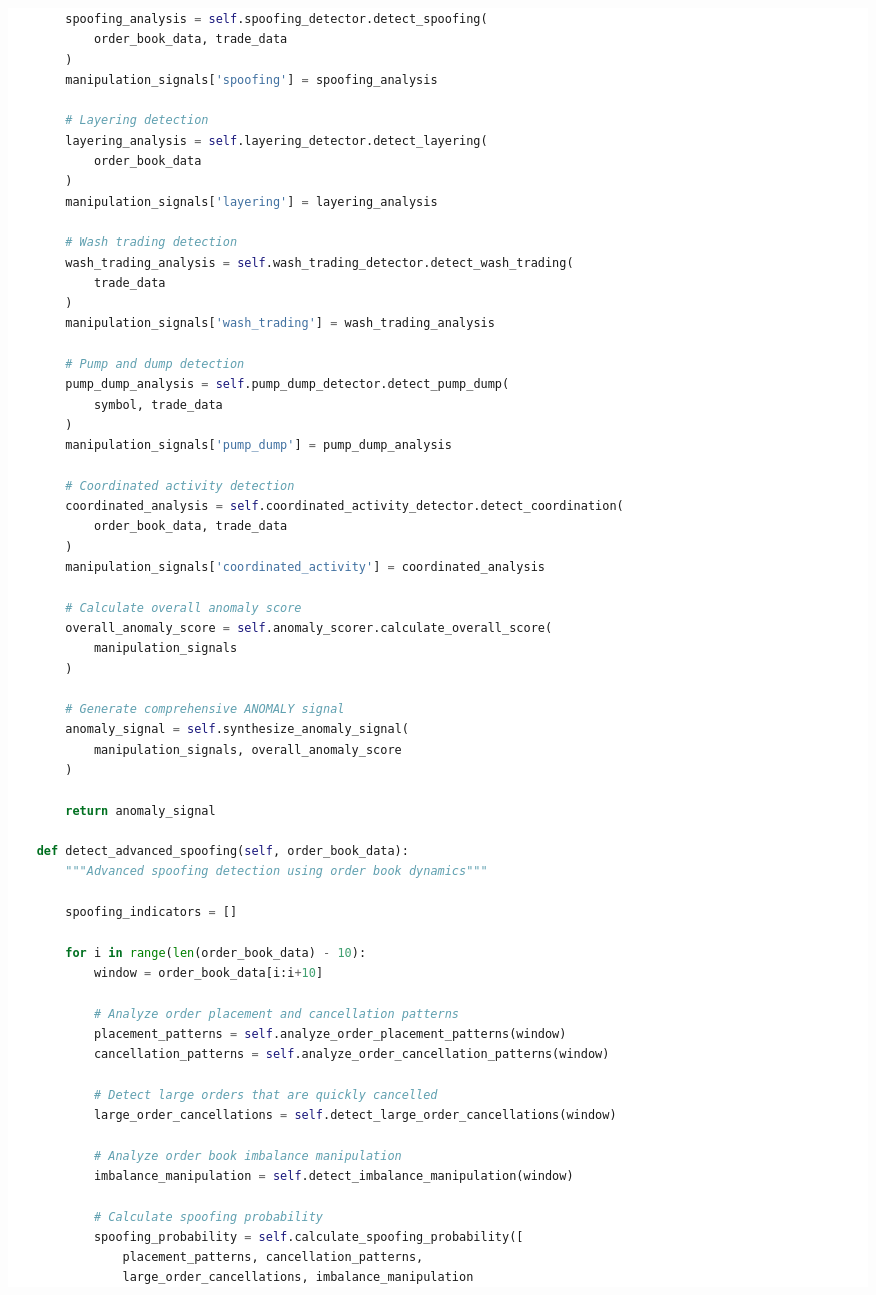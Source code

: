 ```python
        spoofing_analysis = self.spoofing_detector.detect_spoofing(
            order_book_data, trade_data
        )
        manipulation_signals['spoofing'] = spoofing_analysis
        
        # Layering detection
        layering_analysis = self.layering_detector.detect_layering(
            order_book_data
        )
        manipulation_signals['layering'] = layering_analysis
        
        # Wash trading detection
        wash_trading_analysis = self.wash_trading_detector.detect_wash_trading(
            trade_data
        )
        manipulation_signals['wash_trading'] = wash_trading_analysis
        
        # Pump and dump detection
        pump_dump_analysis = self.pump_dump_detector.detect_pump_dump(
            symbol, trade_data
        )
        manipulation_signals['pump_dump'] = pump_dump_analysis
        
        # Coordinated activity detection
        coordinated_analysis = self.coordinated_activity_detector.detect_coordination(
            order_book_data, trade_data
        )
        manipulation_signals['coordinated_activity'] = coordinated_analysis
        
        # Calculate overall anomaly score
        overall_anomaly_score = self.anomaly_scorer.calculate_overall_score(
            manipulation_signals
        )
        
        # Generate comprehensive ANOMALY signal
        anomaly_signal = self.synthesize_anomaly_signal(
            manipulation_signals, overall_anomaly_score
        )
        
        return anomaly_signal
        
    def detect_advanced_spoofing(self, order_book_data):
        """Advanced spoofing detection using order book dynamics"""
        
        spoofing_indicators = []
        
        for i in range(len(order_book_data) - 10):
            window = order_book_data[i:i+10]
            
            # Analyze order placement and cancellation patterns
            placement_patterns = self.analyze_order_placement_patterns(window)
            cancellation_patterns = self.analyze_order_cancellation_patterns(window)
            
            # Detect large orders that are quickly cancelled
            large_order_cancellations = self.detect_large_order_cancellations(window)
            
            # Analyze order book imbalance manipulation
            imbalance_manipulation = self.detect_imbalance_manipulation(window)
            
            # Calculate spoofing probability
            spoofing_probability = self.calculate_spoofing_probability([
                placement_patterns, cancellation_patterns,
                large_order_cancellations, imbalance_manipulation
```